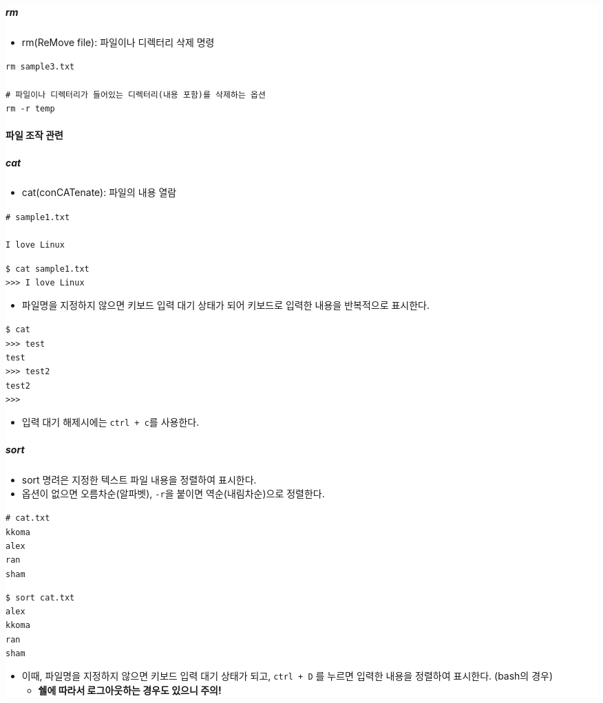 ##### rm
- rm(ReMove file): 파일이나 디렉터리 삭제 명령
```shell
rm sample3.txt

# 파일이나 디렉터리가 들어있는 디렉터리(내용 포함)를 삭제하는 옵션
rm -r temp
```

#### 파일 조작 관련
##### cat
- cat(conCATenate): 파일의 내용 열람
```plain
# sample1.txt

I love Linux
```

```shell
$ cat sample1.txt
>>> I love Linux
```

- 파일명을 지정하지 않으면 키보드 입력 대기 상태가 되어 키보드로 입력한 내용을 반복적으로 표시한다. 
```shell
$ cat
>>> test
test
>>> test2
test2
>>>
```
- 입력 대기 해제시에는 `ctrl + c`를 사용한다. 

##### sort
- sort 명려은 지정한 텍스트 파일 내용을 정렬하여 표시한다. 
- 옵션이 없으면 오름차순(알파벳), `-r`을 붙이면 역순(내림차순)으로 정렬한다.

```plain
# cat.txt
kkoma
alex
ran
sham
```

```shell
$ sort cat.txt
alex
kkoma
ran
sham
```

- 이때, 파일명을 지정하지 않으면 키보드 입력 대기 상태가 되고, `ctrl + D` 를 누르면 입력한 내용을 정렬하여 표시한다. (bash의 경우)
	- **쉘에 따라서 로그아웃하는 경우도 있으니 주의!**
